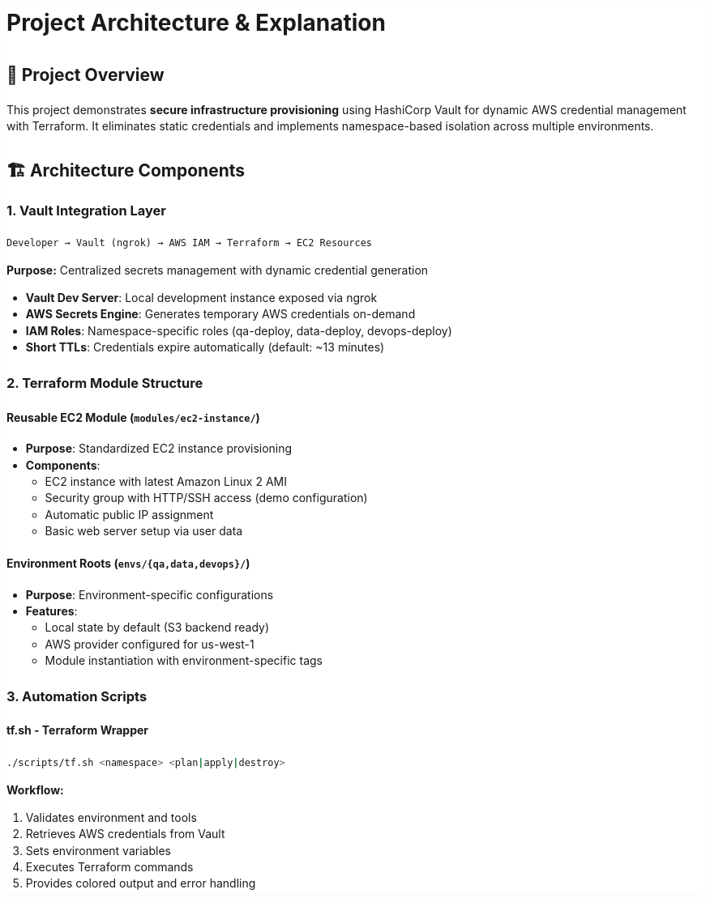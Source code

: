 # Project Architecture & Explanation

## 🎯 Project Overview

This project demonstrates **secure infrastructure provisioning** using HashiCorp Vault for dynamic AWS credential management with Terraform. It eliminates static credentials and implements namespace-based isolation across multiple environments.

## 🏗️ Architecture Components

### 1. **Vault Integration Layer**
```
Developer → Vault (ngrok) → AWS IAM → Terraform → EC2 Resources
```

**Purpose:** Centralized secrets management with dynamic credential generation
- **Vault Dev Server**: Local development instance exposed via ngrok
- **AWS Secrets Engine**: Generates temporary AWS credentials on-demand
- **IAM Roles**: Namespace-specific roles (qa-deploy, data-deploy, devops-deploy)
- **Short TTLs**: Credentials expire automatically (default: ~13 minutes)

### 2. **Terraform Module Structure**

#### **Reusable EC2 Module** (`modules/ec2-instance/`)
- **Purpose**: Standardized EC2 instance provisioning
- **Components**:
  - EC2 instance with latest Amazon Linux 2 AMI
  - Security group with HTTP/SSH access (demo configuration)
  - Automatic public IP assignment
  - Basic web server setup via user data

#### **Environment Roots** (`envs/{qa,data,devops}/`)
- **Purpose**: Environment-specific configurations
- **Features**:
  - Local state by default (S3 backend ready)
  - AWS provider configured for us-west-1
  - Module instantiation with environment-specific tags

### 3. **Automation Scripts**

#### **tf.sh** - Terraform Wrapper
```bash
./scripts/tf.sh <namespace> <plan|apply|destroy>
```
**Workflow:**
1. Validates environment and tools
2. Retrieves AWS credentials from Vault
3. Sets environment variables
4. Executes Terraform commands
5. Provides colored output and error handling
